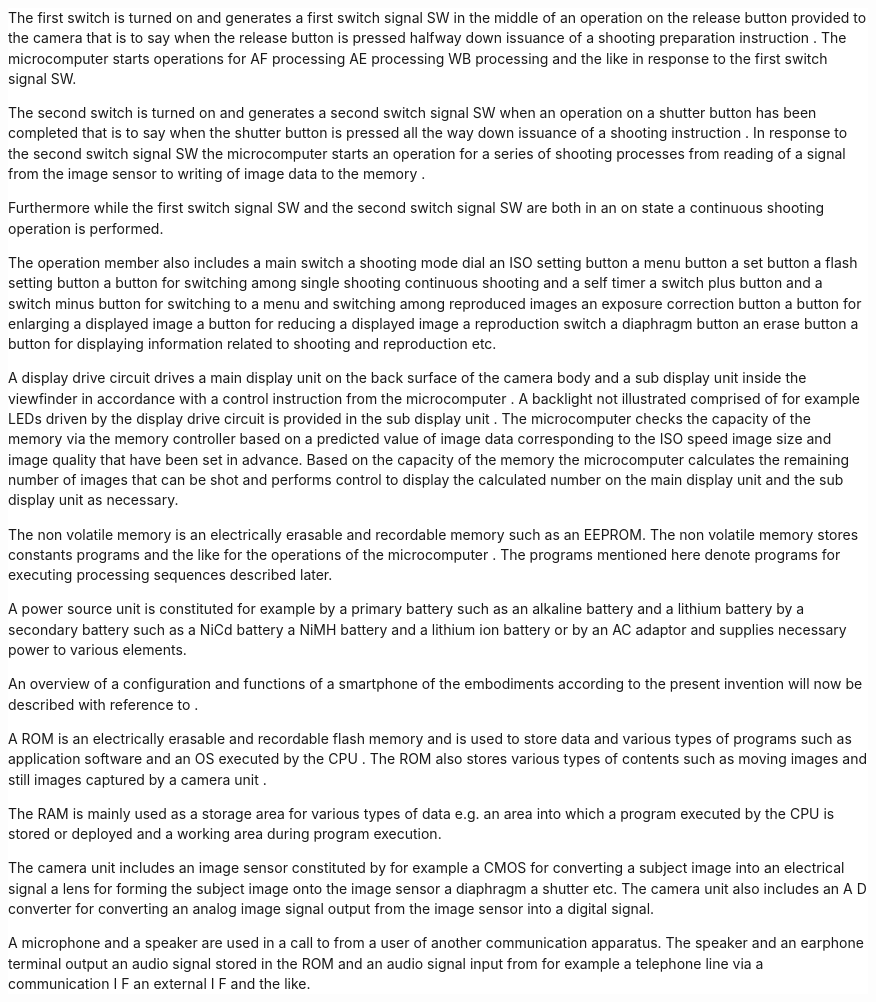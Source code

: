 The first switch is turned on and generates a first switch signal SW in the middle of an operation on the release button provided to the camera that is to say when the release button is pressed halfway down issuance of a shooting preparation instruction . The microcomputer starts operations for AF processing AE processing WB processing and the like in response to the first switch signal SW.

The second switch is turned on and generates a second switch signal SW when an operation on a shutter button has been completed that is to say when the shutter button is pressed all the way down issuance of a shooting instruction . In response to the second switch signal SW the microcomputer starts an operation for a series of shooting processes from reading of a signal from the image sensor to writing of image data to the memory .

Furthermore while the first switch signal SW and the second switch signal SW are both in an on state a continuous shooting operation is performed.

The operation member also includes a main switch a shooting mode dial an ISO setting button a menu button a set button a flash setting button a button for switching among single shooting continuous shooting and a self timer a switch plus button and a switch minus button for switching to a menu and switching among reproduced images an exposure correction button a button for enlarging a displayed image a button for reducing a displayed image a reproduction switch a diaphragm button an erase button a button for displaying information related to shooting and reproduction etc.

A display drive circuit drives a main display unit on the back surface of the camera body and a sub display unit inside the viewfinder in accordance with a control instruction from the microcomputer . A backlight not illustrated comprised of for example LEDs driven by the display drive circuit is provided in the sub display unit . The microcomputer checks the capacity of the memory via the memory controller based on a predicted value of image data corresponding to the ISO speed image size and image quality that have been set in advance. Based on the capacity of the memory the microcomputer calculates the remaining number of images that can be shot and performs control to display the calculated number on the main display unit and the sub display unit as necessary.

The non volatile memory is an electrically erasable and recordable memory such as an EEPROM. The non volatile memory stores constants programs and the like for the operations of the microcomputer . The programs mentioned here denote programs for executing processing sequences described later.

A power source unit is constituted for example by a primary battery such as an alkaline battery and a lithium battery by a secondary battery such as a NiCd battery a NiMH battery and a lithium ion battery or by an AC adaptor and supplies necessary power to various elements.

An overview of a configuration and functions of a smartphone of the embodiments according to the present invention will now be described with reference to .

A ROM is an electrically erasable and recordable flash memory and is used to store data and various types of programs such as application software and an OS executed by the CPU . The ROM also stores various types of contents such as moving images and still images captured by a camera unit .

The RAM is mainly used as a storage area for various types of data e.g. an area into which a program executed by the CPU is stored or deployed and a working area during program execution.

The camera unit includes an image sensor constituted by for example a CMOS for converting a subject image into an electrical signal a lens for forming the subject image onto the image sensor a diaphragm a shutter etc. The camera unit also includes an A D converter for converting an analog image signal output from the image sensor into a digital signal.

A microphone and a speaker are used in a call to from a user of another communication apparatus. The speaker and an earphone terminal output an audio signal stored in the ROM and an audio signal input from for example a telephone line via a communication I F an external I F and the like.
